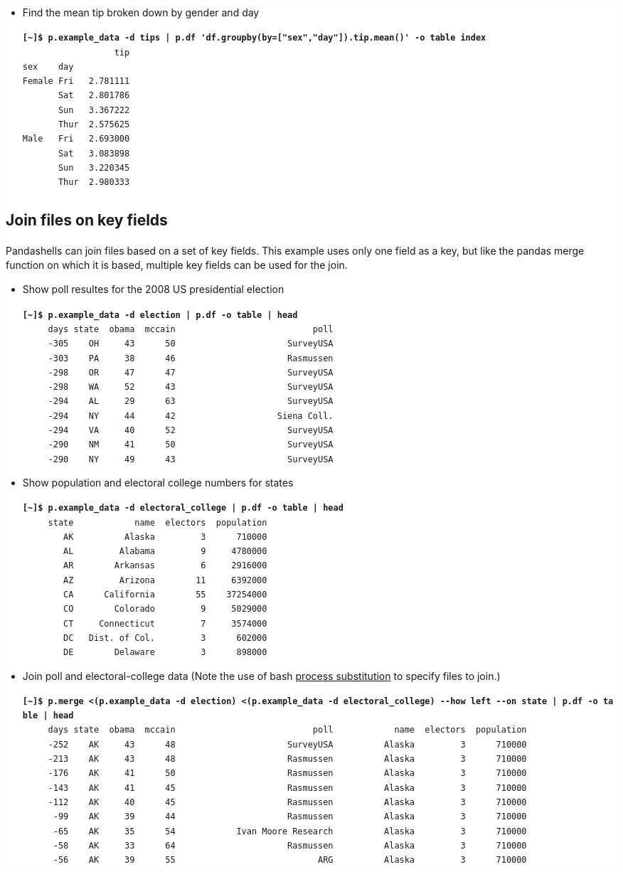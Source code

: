 * Find the mean tip broken down by gender and day
  <pre><code><strong>[~]$ p.example_data -d tips | p.df 'df.groupby(by=["sex","day"]).tip.mean()' -o table index</strong>
                    tip
  sex    day
  Female Fri   2.781111
         Sat   2.801786
         Sun   3.367222
         Thur  2.575625
  Male   Fri   2.693000
         Sat   3.083898
         Sun   3.220345
         Thur  2.980333
  </code></pre>

Join files on key fields 
----
Pandashells can join files based on a set of key fields.  This example uses
only one field as a key, but like the pandas merge function on which it is based,
multiple key fields can be used for the join.

* Show poll resultes for the 2008 US presidential election
  <pre><code><strong>[~]$ p.example_data -d election | p.df -o table | head </strong> 
       days state  obama  mccain                           poll
       -305    OH     43      50                      SurveyUSA
       -303    PA     38      46                      Rasmussen
       -298    OR     47      47                      SurveyUSA
       -298    WA     52      43                      SurveyUSA
       -294    AL     29      63                      SurveyUSA
       -294    NY     44      42                    Siena Coll.
       -294    VA     40      52                      SurveyUSA
       -290    NM     41      50                      SurveyUSA
       -290    NY     49      43                      SurveyUSA
  </pre></code>

* Show population and electoral college numbers for states
  <pre><code><strong>[~]$ p.example_data -d electoral_college | p.df -o table | head</strong> 
       state            name  electors  population
          AK          Alaska         3      710000
          AL         Alabama         9     4780000
          AR        Arkansas         6     2916000
          AZ         Arizona        11     6392000
          CA      California        55    37254000
          CO        Colorado         9     5029000
          CT     Connecticut         7     3574000
          DC   Dist. of Col.         3      602000
          DE        Delaware         3      898000
  </pre></code>

* Join poll and electoral-college data  (Note the use of bash <a href="http://tldp.org/LDP/abs/html/process-sub.html">process substitution</a> to specify files to join.)
  <pre><code><strong>[~]$ p.merge &lt(p.example_data -d election) &lt(p.example_data -d electoral_college) --how left --on state | p.df -o table | head</strong> 
       days state  obama  mccain                           poll            name  electors  population
       -252    AK     43      48                      SurveyUSA          Alaska         3      710000
       -213    AK     43      48                      Rasmussen          Alaska         3      710000
       -176    AK     41      50                      Rasmussen          Alaska         3      710000
       -143    AK     41      45                      Rasmussen          Alaska         3      710000
       -112    AK     40      45                      Rasmussen          Alaska         3      710000
        -99    AK     39      44                      Rasmussen          Alaska         3      710000
        -65    AK     35      54            Ivan Moore Research          Alaska         3      710000
        -58    AK     33      64                      Rasmussen          Alaska         3      710000
        -56    AK     39      55                            ARG          Alaska         3      710000
  </code></pre>
